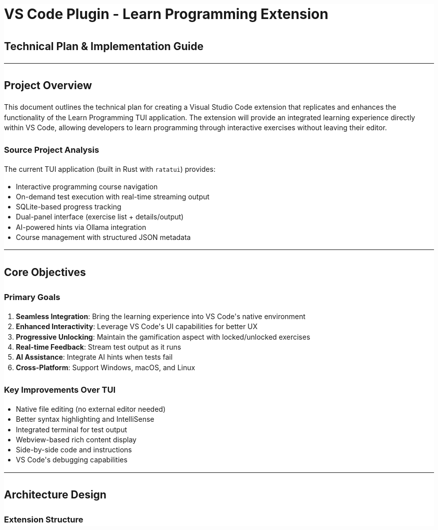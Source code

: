 # VS Code Plugin - Learn Programming Extension
## Technical Plan & Implementation Guide

---

## Project Overview

This document outlines the technical plan for creating a Visual Studio Code extension that replicates and enhances the functionality of the Learn Programming TUI application. The extension will provide an integrated learning experience directly within VS Code, allowing developers to learn programming through interactive exercises without leaving their editor.

### Source Project Analysis

The current TUI application (built in Rust with `ratatui`) provides:
- Interactive programming course navigation
- On-demand test execution with real-time streaming output
- SQLite-based progress tracking
- Dual-panel interface (exercise list + details/output)
- AI-powered hints via Ollama integration
- Course management with structured JSON metadata

---

## Core Objectives

### Primary Goals
1. **Seamless Integration**: Bring the learning experience into VS Code's native environment
2. **Enhanced Interactivity**: Leverage VS Code's UI capabilities for better UX
3. **Progressive Unlocking**: Maintain the gamification aspect with locked/unlocked exercises
4. **Real-time Feedback**: Stream test output as it runs
5. **AI Assistance**: Integrate AI hints when tests fail
6. **Cross-Platform**: Support Windows, macOS, and Linux

### Key Improvements Over TUI
- Native file editing (no external editor needed)
- Better syntax highlighting and IntelliSense
- Integrated terminal for test output
- Webview-based rich content display
- Side-by-side code and instructions
- VS Code's debugging capabilities

---

## Architecture Design

### Extension Structure
